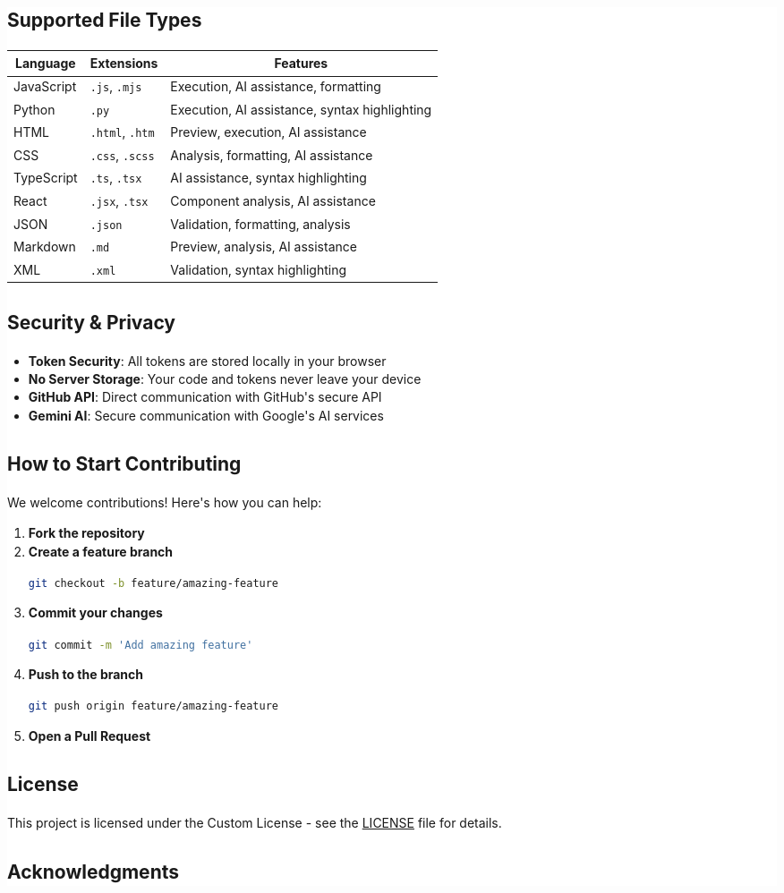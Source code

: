 ##  Supported File Types

| Language | Extensions | Features |
|----------|------------|----------|
| JavaScript | `.js`, `.mjs` | Execution, AI assistance, formatting |
| Python | `.py` | Execution, AI assistance, syntax highlighting |
| HTML | `.html`, `.htm` | Preview, execution, AI assistance |
| CSS | `.css`, `.scss` | Analysis, formatting, AI assistance |
| TypeScript | `.ts`, `.tsx` | AI assistance, syntax highlighting |
| React | `.jsx`, `.tsx` | Component analysis, AI assistance |
| JSON | `.json` | Validation, formatting, analysis |
| Markdown | `.md` | Preview, analysis, AI assistance |
| XML | `.xml` | Validation, syntax highlighting |

##  Security & Privacy

- **Token Security**: All tokens are stored locally in your browser
- **No Server Storage**: Your code and tokens never leave your device
- **GitHub API**: Direct communication with GitHub's secure API
- **Gemini AI**: Secure communication with Google's AI services

## How to Start Contributing

We welcome contributions! Here's how you can help:

1. **Fork the repository**
2. **Create a feature branch**
   ```bash
   git checkout -b feature/amazing-feature
   ```
3. **Commit your changes**
   ```bash
   git commit -m 'Add amazing feature'
   ```
4. **Push to the branch**
   ```bash
   git push origin feature/amazing-feature
   ```
5. **Open a Pull Request**

##  License

This project is licensed under the Custom License - see the [LICENSE](LICENSE) file for details.

##  Acknowledgments
